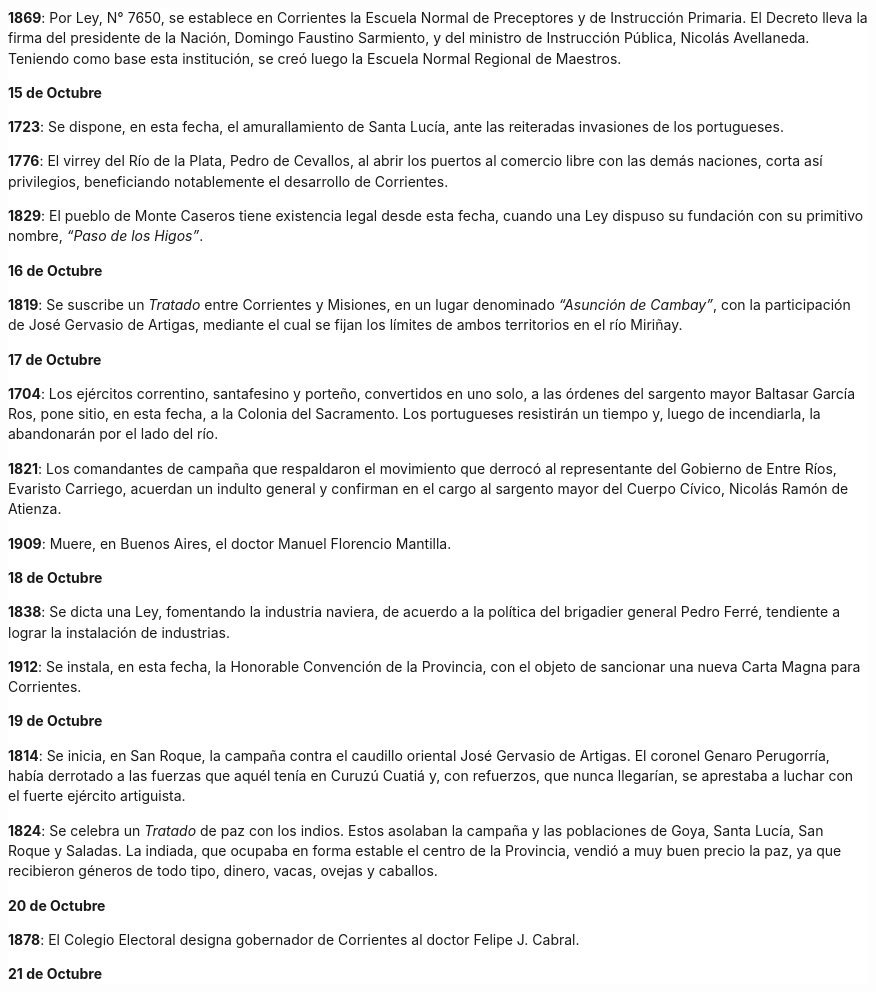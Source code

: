 **1869**: Por Ley, N° 7650, se establece en Corrientes la Escuela Normal de Preceptores y de Instrucción Primaria. El Decreto lleva la firma del presidente de la Nación, Domingo Faustino Sarmiento, y del ministro de Instrucción Pública, Nicolás Avellaneda. Teniendo como base esta institución, se creó luego la Escuela Normal Regional de Maestros.

**15 de Octubre**

**1723**: Se dispone, en esta fecha, el amurallamiento de Santa Lucía, ante las reiteradas invasiones de los portugueses.

**1776**: El virrey del Río de la Plata, Pedro de Cevallos, al abrir los puertos al comercio libre con las demás naciones, corta así privilegios, beneficiando notablemente el desarrollo de Corrientes.

**1829**: El pueblo de Monte Caseros tiene existencia legal desde esta fecha, cuando una Ley dispuso su fundación con su primitivo nombre, _“Paso de los Higos”_.

**16 de Octubre**

**1819**: Se suscribe un _Tratado_ entre Corrientes y Misiones, en un lugar denominado _“Asunción de Cambay”_, con la participación de José Gervasio de Artigas, mediante el cual se fijan los límites de ambos territorios en el río Miriñay.

**17 de Octubre**

**1704**: Los ejércitos correntino, santafesino y porteño, convertidos en uno solo, a las órdenes del sargento mayor Baltasar García Ros, pone sitio, en esta fecha, a la Colonia del Sacramento. Los portugueses resistirán un tiempo y, luego de incendiarla, la abandonarán por el lado del río.

**1821**: Los comandantes de campaña que respaldaron el movimiento que derrocó al representante del Gobierno de Entre Ríos, Evaristo Carriego, acuerdan un indulto general y confirman en el cargo al sargento mayor del Cuerpo Cívico, Nicolás Ramón de Atienza.

**1909**: Muere, en Buenos Aires, el doctor Manuel Florencio Mantilla.

**18 de Octubre**

**1838**: Se dicta una Ley, fomentando la industria naviera, de acuerdo a la política del brigadier general Pedro Ferré, tendiente a lograr la instalación de industrias.

**1912**: Se instala, en esta fecha, la Honorable Convención de la Provincia, con el objeto de sancionar una nueva Carta Magna para Corrientes.

**19 de Octubre**

**1814**: Se inicia, en San Roque, la campaña contra el caudillo oriental José Gervasio de Artigas. El coronel Genaro Perugorría, había derrotado a las fuerzas que aquél tenía en Curuzú Cuatiá y, con refuerzos, que nunca llegarían, se aprestaba a luchar con el fuerte ejército artiguista.

**1824**: Se celebra un _Tratado_ de paz con los indios. Estos asolaban la campaña y las poblaciones de Goya, Santa Lucía, San Roque y Saladas. La indiada, que ocupaba en forma estable el centro de la Provincia, vendió a muy buen precio la paz, ya que recibieron géneros de todo tipo, dinero, vacas, ovejas y caballos.

**20 de Octubre**

**1878**: El Colegio Electoral designa gobernador de Corrientes al doctor Felipe J. Cabral.

**21 de Octubre**
